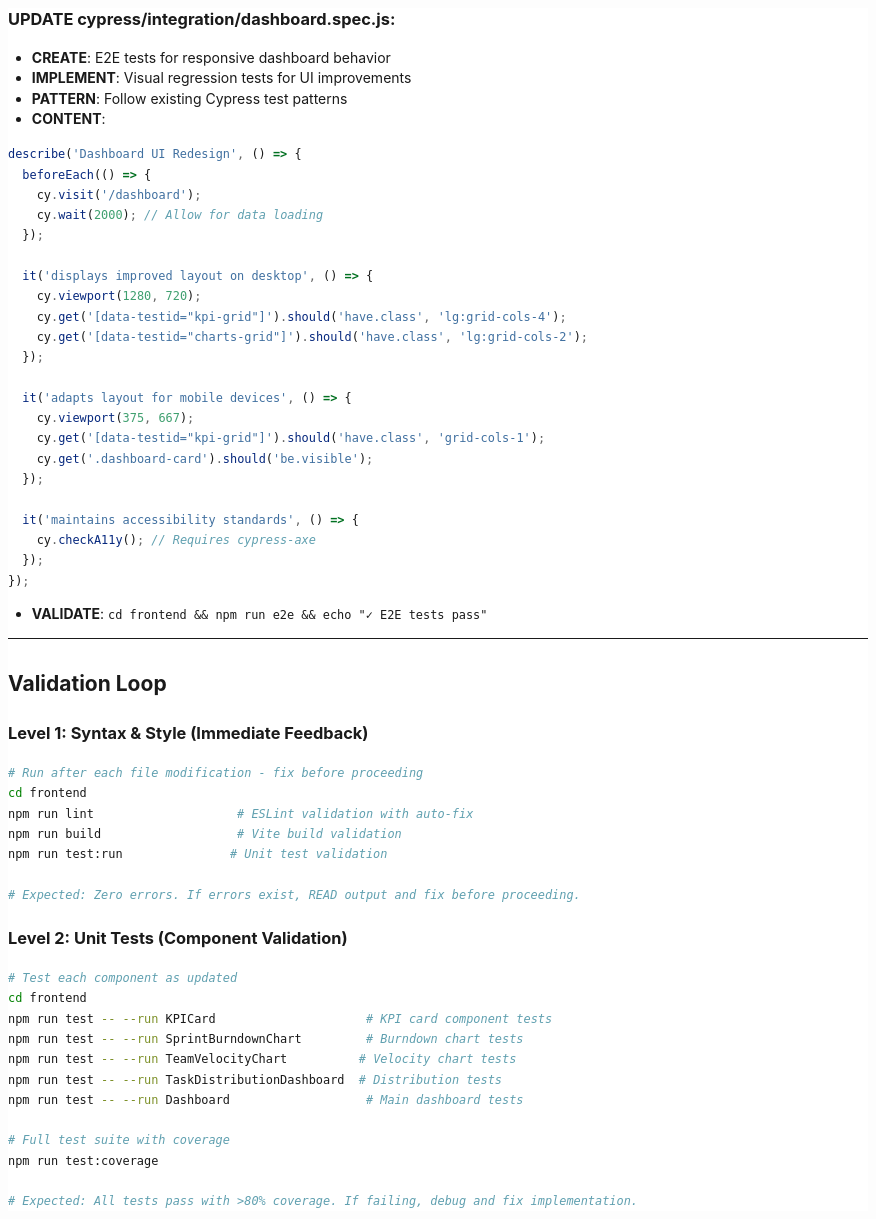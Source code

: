 ### UPDATE cypress/integration/dashboard.spec.js:

- **CREATE**: E2E tests for responsive dashboard behavior
- **IMPLEMENT**: Visual regression tests for UI improvements
- **PATTERN**: Follow existing Cypress test patterns
- **CONTENT**:
```javascript
describe('Dashboard UI Redesign', () => {
  beforeEach(() => {
    cy.visit('/dashboard');
    cy.wait(2000); // Allow for data loading
  });

  it('displays improved layout on desktop', () => {
    cy.viewport(1280, 720);
    cy.get('[data-testid="kpi-grid"]').should('have.class', 'lg:grid-cols-4');
    cy.get('[data-testid="charts-grid"]').should('have.class', 'lg:grid-cols-2');
  });

  it('adapts layout for mobile devices', () => {
    cy.viewport(375, 667);
    cy.get('[data-testid="kpi-grid"]').should('have.class', 'grid-cols-1');
    cy.get('.dashboard-card').should('be.visible');
  });

  it('maintains accessibility standards', () => {
    cy.checkA11y(); // Requires cypress-axe
  });
});
```
- **VALIDATE**: `cd frontend && npm run e2e && echo "✓ E2E tests pass"`

---

## Validation Loop

### Level 1: Syntax & Style (Immediate Feedback)

```bash
# Run after each file modification - fix before proceeding
cd frontend
npm run lint                    # ESLint validation with auto-fix
npm run build                   # Vite build validation
npm run test:run               # Unit test validation

# Expected: Zero errors. If errors exist, READ output and fix before proceeding.
```

### Level 2: Unit Tests (Component Validation)

```bash
# Test each component as updated
cd frontend
npm run test -- --run KPICard                     # KPI card component tests
npm run test -- --run SprintBurndownChart         # Burndown chart tests
npm run test -- --run TeamVelocityChart          # Velocity chart tests
npm run test -- --run TaskDistributionDashboard  # Distribution tests
npm run test -- --run Dashboard                   # Main dashboard tests

# Full test suite with coverage
npm run test:coverage

# Expected: All tests pass with >80% coverage. If failing, debug and fix implementation.
```
